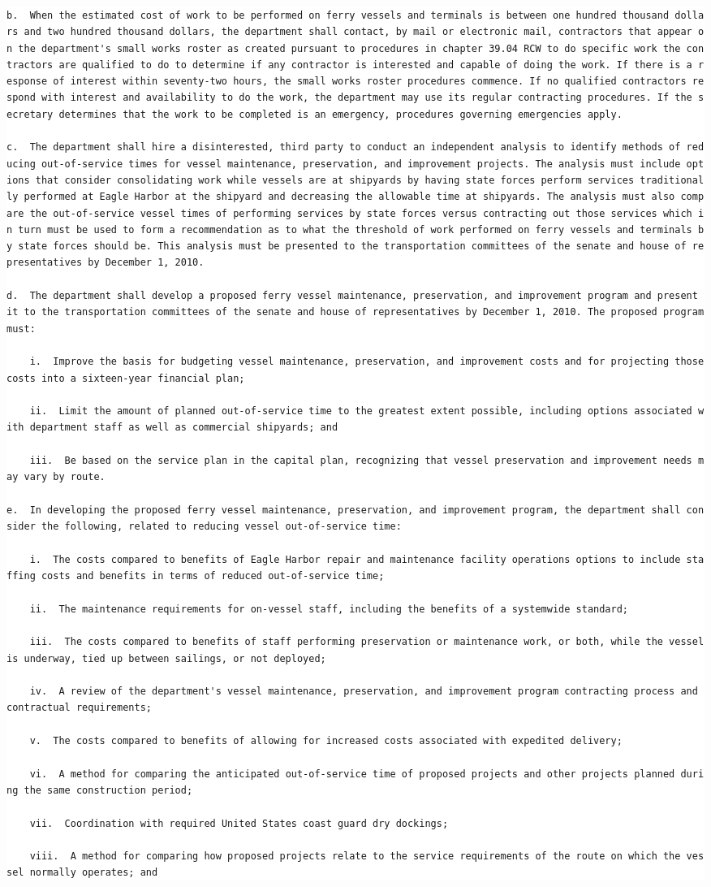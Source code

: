     b.  When the estimated cost of work to be performed on ferry vessels and terminals is between one hundred thousand dollars and two hundred thousand dollars, the department shall contact, by mail or electronic mail, contractors that appear on the department's small works roster as created pursuant to procedures in chapter 39.04 RCW to do specific work the contractors are qualified to do to determine if any contractor is interested and capable of doing the work. If there is a response of interest within seventy-two hours, the small works roster procedures commence. If no qualified contractors respond with interest and availability to do the work, the department may use its regular contracting procedures. If the secretary determines that the work to be completed is an emergency, procedures governing emergencies apply.

    c.  The department shall hire a disinterested, third party to conduct an independent analysis to identify methods of reducing out-of-service times for vessel maintenance, preservation, and improvement projects. The analysis must include options that consider consolidating work while vessels are at shipyards by having state forces perform services traditionally performed at Eagle Harbor at the shipyard and decreasing the allowable time at shipyards. The analysis must also compare the out-of-service vessel times of performing services by state forces versus contracting out those services which in turn must be used to form a recommendation as to what the threshold of work performed on ferry vessels and terminals by state forces should be. This analysis must be presented to the transportation committees of the senate and house of representatives by December 1, 2010.

    d.  The department shall develop a proposed ferry vessel maintenance, preservation, and improvement program and present it to the transportation committees of the senate and house of representatives by December 1, 2010. The proposed program must:

        i.  Improve the basis for budgeting vessel maintenance, preservation, and improvement costs and for projecting those costs into a sixteen-year financial plan;

        ii.  Limit the amount of planned out-of-service time to the greatest extent possible, including options associated with department staff as well as commercial shipyards; and

        iii.  Be based on the service plan in the capital plan, recognizing that vessel preservation and improvement needs may vary by route.

    e.  In developing the proposed ferry vessel maintenance, preservation, and improvement program, the department shall consider the following, related to reducing vessel out-of-service time:

        i.  The costs compared to benefits of Eagle Harbor repair and maintenance facility operations options to include staffing costs and benefits in terms of reduced out-of-service time;

        ii.  The maintenance requirements for on-vessel staff, including the benefits of a systemwide standard;

        iii.  The costs compared to benefits of staff performing preservation or maintenance work, or both, while the vessel is underway, tied up between sailings, or not deployed;

        iv.  A review of the department's vessel maintenance, preservation, and improvement program contracting process and contractual requirements;

        v.  The costs compared to benefits of allowing for increased costs associated with expedited delivery;

        vi.  A method for comparing the anticipated out-of-service time of proposed projects and other projects planned during the same construction period;

        vii.  Coordination with required United States coast guard dry dockings;

        viii.  A method for comparing how proposed projects relate to the service requirements of the route on which the vessel normally operates; and
